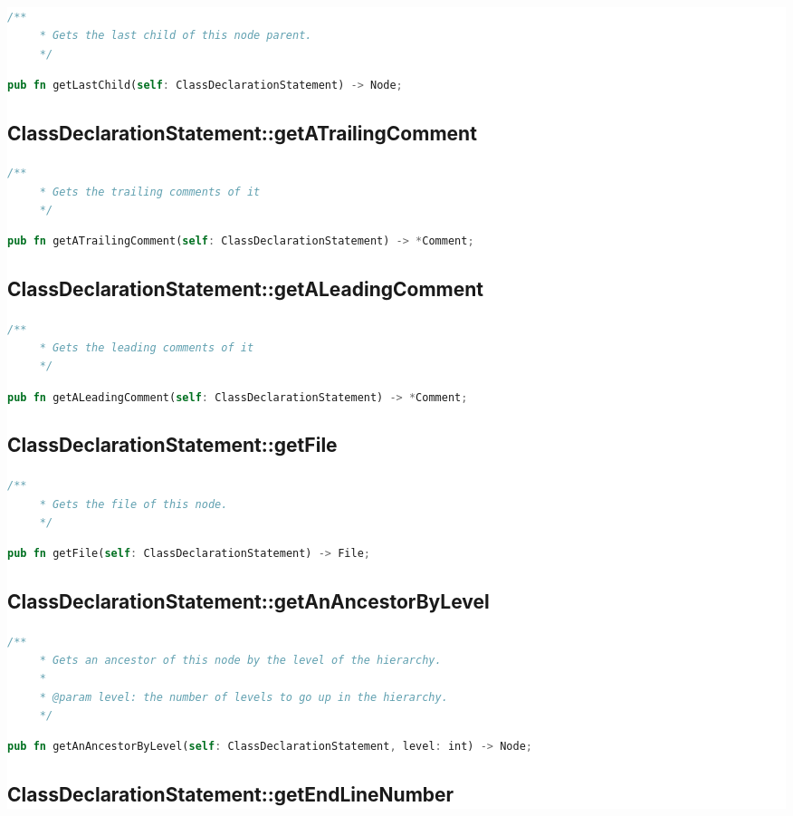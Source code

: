 ```rust
/**
     * Gets the last child of this node parent.
     */
```
```rust
pub fn getLastChild(self: ClassDeclarationStatement) -> Node;
```
## ClassDeclarationStatement::getATrailingComment

```rust
/**
     * Gets the trailing comments of it
     */
```
```rust
pub fn getATrailingComment(self: ClassDeclarationStatement) -> *Comment;
```
## ClassDeclarationStatement::getALeadingComment

```rust
/**
     * Gets the leading comments of it
     */
```
```rust
pub fn getALeadingComment(self: ClassDeclarationStatement) -> *Comment;
```
## ClassDeclarationStatement::getFile

```rust
/**
     * Gets the file of this node.
     */
```
```rust
pub fn getFile(self: ClassDeclarationStatement) -> File;
```
## ClassDeclarationStatement::getAnAncestorByLevel

```rust
/**
     * Gets an ancestor of this node by the level of the hierarchy.
     *
     * @param level: the number of levels to go up in the hierarchy.
     */
```
```rust
pub fn getAnAncestorByLevel(self: ClassDeclarationStatement, level: int) -> Node;
```
## ClassDeclarationStatement::getEndLineNumber
